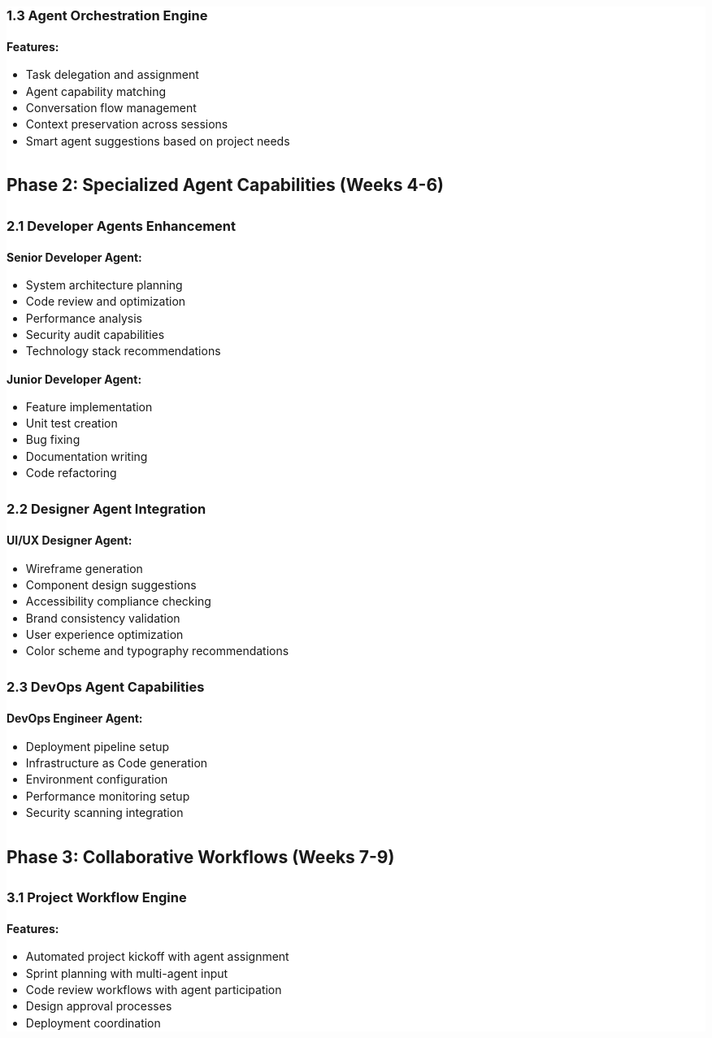 ### 1.3 Agent Orchestration Engine
**Features:**
- Task delegation and assignment
- Agent capability matching
- Conversation flow management
- Context preservation across sessions
- Smart agent suggestions based on project needs

## Phase 2: Specialized Agent Capabilities (Weeks 4-6)

### 2.1 Developer Agents Enhancement
**Senior Developer Agent:**
- System architecture planning
- Code review and optimization
- Performance analysis
- Security audit capabilities
- Technology stack recommendations

**Junior Developer Agent:**
- Feature implementation
- Unit test creation
- Bug fixing
- Documentation writing
- Code refactoring

### 2.2 Designer Agent Integration
**UI/UX Designer Agent:**
- Wireframe generation
- Component design suggestions
- Accessibility compliance checking
- Brand consistency validation
- User experience optimization
- Color scheme and typography recommendations

### 2.3 DevOps Agent Capabilities
**DevOps Engineer Agent:**
- Deployment pipeline setup
- Infrastructure as Code generation
- Environment configuration
- Performance monitoring setup
- Security scanning integration

## Phase 3: Collaborative Workflows (Weeks 7-9)

### 3.1 Project Workflow Engine
**Features:**
- Automated project kickoff with agent assignment
- Sprint planning with multi-agent input
- Code review workflows with agent participation
- Design approval processes
- Deployment coordination
